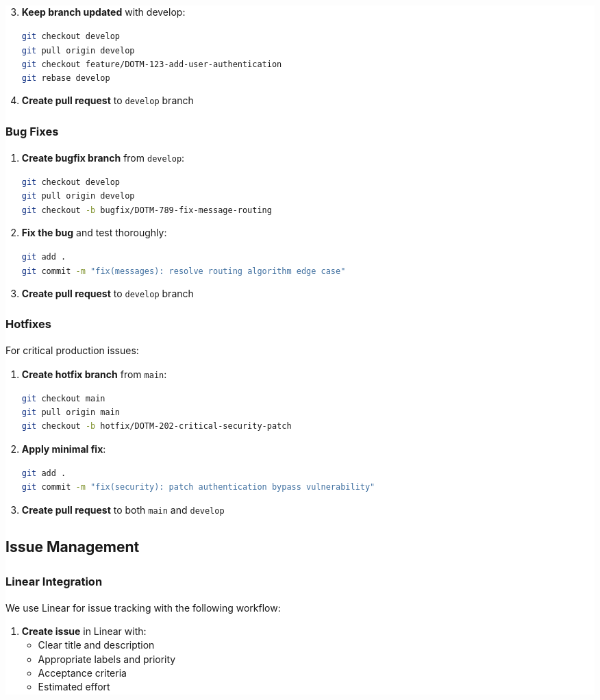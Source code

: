 3. **Keep branch updated** with develop:
   ```bash
   git checkout develop
   git pull origin develop
   git checkout feature/DOTM-123-add-user-authentication
   git rebase develop
   ```

4. **Create pull request** to `develop` branch

### Bug Fixes

1. **Create bugfix branch** from `develop`:
   ```bash
   git checkout develop
   git pull origin develop
   git checkout -b bugfix/DOTM-789-fix-message-routing
   ```

2. **Fix the bug** and test thoroughly:
   ```bash
   git add .
   git commit -m "fix(messages): resolve routing algorithm edge case"
   ```

3. **Create pull request** to `develop` branch

### Hotfixes

For critical production issues:

1. **Create hotfix branch** from `main`:
   ```bash
   git checkout main
   git pull origin main
   git checkout -b hotfix/DOTM-202-critical-security-patch
   ```

2. **Apply minimal fix**:
   ```bash
   git add .
   git commit -m "fix(security): patch authentication bypass vulnerability"
   ```

3. **Create pull request** to both `main` and `develop`

## Issue Management

### Linear Integration

We use Linear for issue tracking with the following workflow:

1. **Create issue** in Linear with:
   - Clear title and description
   - Appropriate labels and priority
   - Acceptance criteria
   - Estimated effort
